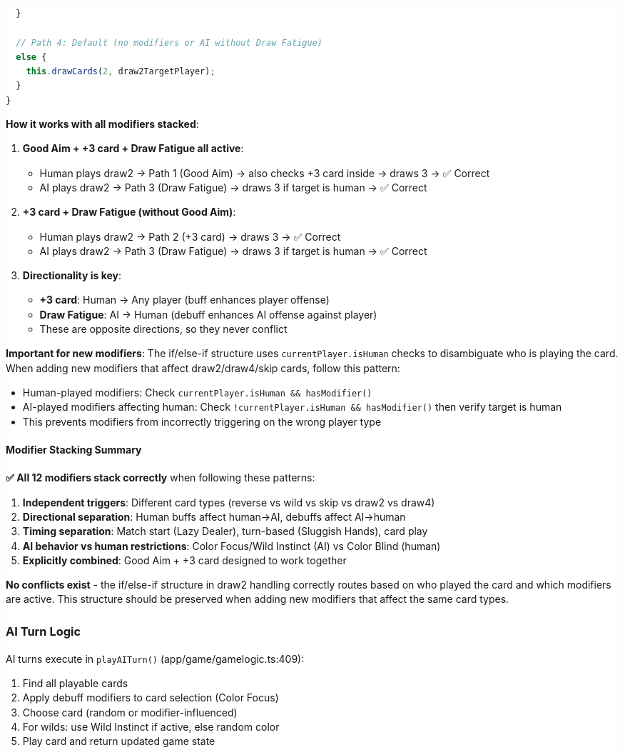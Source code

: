 ```typescript
  }

  // Path 4: Default (no modifiers or AI without Draw Fatigue)
  else {
    this.drawCards(2, draw2TargetPlayer);
  }
}
```

**How it works with all modifiers stacked**:

1. **Good Aim + +3 card + Draw Fatigue all active**:
   - Human plays draw2 → Path 1 (Good Aim) → also checks +3 card inside → draws 3 → ✅ Correct
   - AI plays draw2 → Path 3 (Draw Fatigue) → draws 3 if target is human → ✅ Correct

2. **+3 card + Draw Fatigue (without Good Aim)**:
   - Human plays draw2 → Path 2 (+3 card) → draws 3 → ✅ Correct
   - AI plays draw2 → Path 3 (Draw Fatigue) → draws 3 if target is human → ✅ Correct

3. **Directionality is key**:
   - **+3 card**: Human → Any player (buff enhances player offense)
   - **Draw Fatigue**: AI → Human (debuff enhances AI offense against player)
   - These are opposite directions, so they never conflict

**Important for new modifiers**: The if/else-if structure uses `currentPlayer.isHuman` checks to disambiguate who is playing the card. When adding new modifiers that affect draw2/draw4/skip cards, follow this pattern:
- Human-played modifiers: Check `currentPlayer.isHuman && hasModifier()`
- AI-played modifiers affecting human: Check `!currentPlayer.isHuman && hasModifier()` then verify target is human
- This prevents modifiers from incorrectly triggering on the wrong player type

#### Modifier Stacking Summary

**✅ All 12 modifiers stack correctly** when following these patterns:

1. **Independent triggers**: Different card types (reverse vs wild vs skip vs draw2 vs draw4)
2. **Directional separation**: Human buffs affect human→AI, debuffs affect AI→human
3. **Timing separation**: Match start (Lazy Dealer), turn-based (Sluggish Hands), card play
4. **AI behavior vs human restrictions**: Color Focus/Wild Instinct (AI) vs Color Blind (human)
5. **Explicitly combined**: Good Aim + +3 card designed to work together

**No conflicts exist** - the if/else-if structure in draw2 handling correctly routes based on who played the card and which modifiers are active. This structure should be preserved when adding new modifiers that affect the same card types.

### AI Turn Logic

AI turns execute in `playAITurn()` (app/game/gamelogic.ts:409):
1. Find all playable cards
2. Apply debuff modifiers to card selection (Color Focus)
3. Choose card (random or modifier-influenced)
4. For wilds: use Wild Instinct if active, else random color
5. Play card and return updated game state
